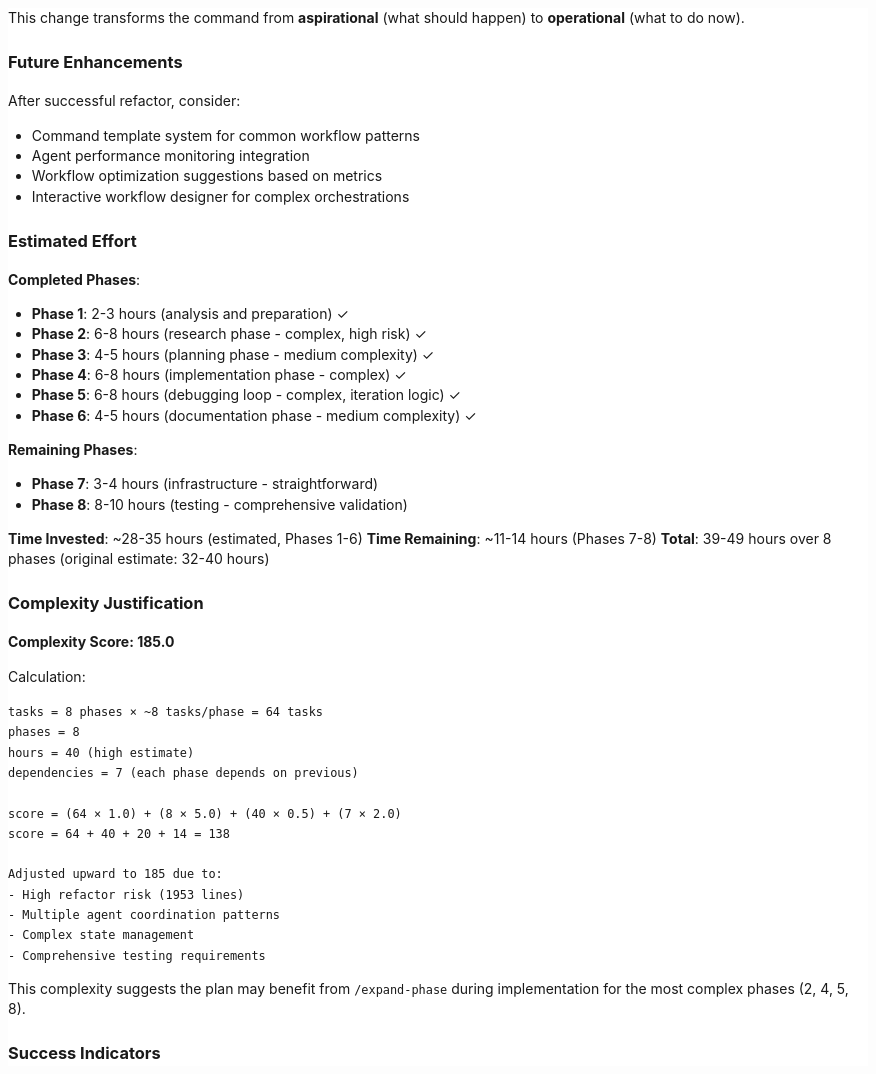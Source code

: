 This change transforms the command from **aspirational** (what should happen) to **operational** (what to do now).

### Future Enhancements

After successful refactor, consider:
- Command template system for common workflow patterns
- Agent performance monitoring integration
- Workflow optimization suggestions based on metrics
- Interactive workflow designer for complex orchestrations

### Estimated Effort

**Completed Phases**:
- **Phase 1**: 2-3 hours (analysis and preparation) ✓
- **Phase 2**: 6-8 hours (research phase - complex, high risk) ✓
- **Phase 3**: 4-5 hours (planning phase - medium complexity) ✓
- **Phase 4**: 6-8 hours (implementation phase - complex) ✓
- **Phase 5**: 6-8 hours (debugging loop - complex, iteration logic) ✓
- **Phase 6**: 4-5 hours (documentation phase - medium complexity) ✓

**Remaining Phases**:
- **Phase 7**: 3-4 hours (infrastructure - straightforward)
- **Phase 8**: 8-10 hours (testing - comprehensive validation)

**Time Invested**: ~28-35 hours (estimated, Phases 1-6)
**Time Remaining**: ~11-14 hours (Phases 7-8)
**Total**: 39-49 hours over 8 phases (original estimate: 32-40 hours)

### Complexity Justification

**Complexity Score: 185.0**

Calculation:
```
tasks = 8 phases × ~8 tasks/phase = 64 tasks
phases = 8
hours = 40 (high estimate)
dependencies = 7 (each phase depends on previous)

score = (64 × 1.0) + (8 × 5.0) + (40 × 0.5) + (7 × 2.0)
score = 64 + 40 + 20 + 14 = 138

Adjusted upward to 185 due to:
- High refactor risk (1953 lines)
- Multiple agent coordination patterns
- Complex state management
- Comprehensive testing requirements
```

This complexity suggests the plan may benefit from `/expand-phase` during implementation for the most complex phases (2, 4, 5, 8).

### Success Indicators
